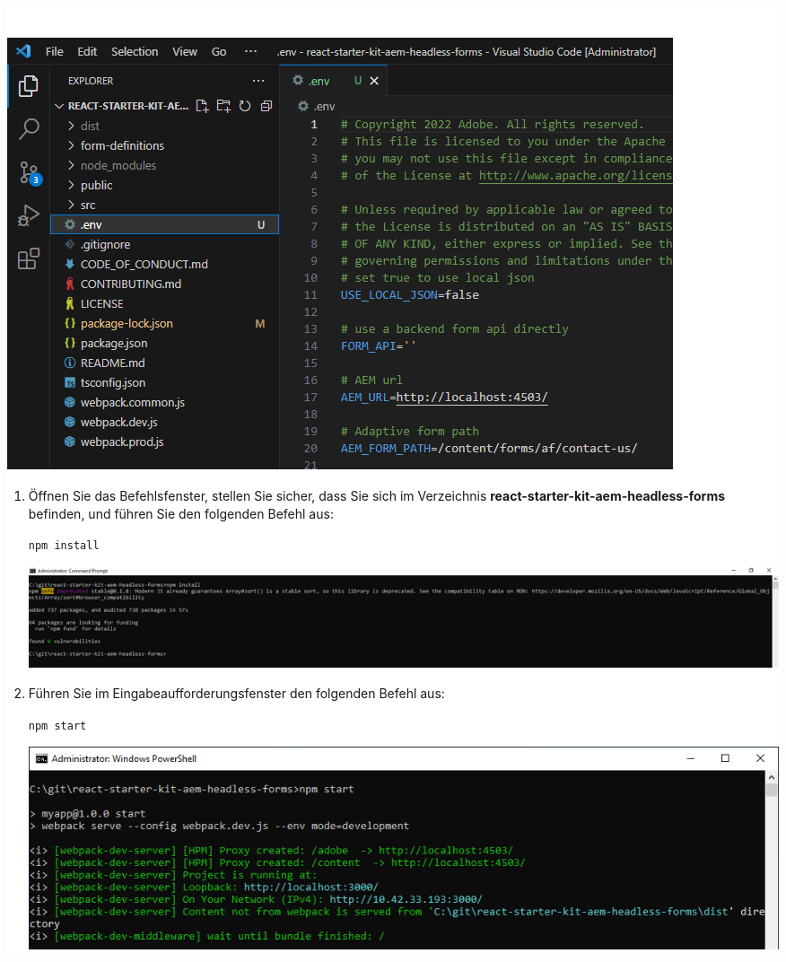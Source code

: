    </br>

   ![](/help/assets/lab65-starter-kit-environment-variable.png)

1. Öffnen Sie das Befehlsfenster, stellen Sie sicher, dass Sie sich im Verzeichnis **react-starter-kit-aem-headless-forms** befinden, und führen Sie den folgenden Befehl aus:

   ```Shell
   npm install
   ```

   ![](/help/assets/screenshot2028118029.png)


1. Führen Sie im Eingabeaufforderungsfenster den folgenden Befehl aus:

   ```Shell
   npm start
   ```

   ![](/help/assets/lab65-starter-kit-start.png)
